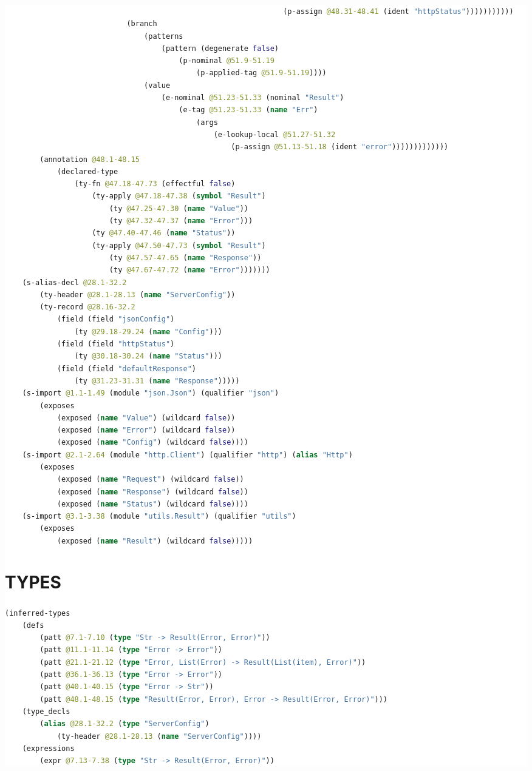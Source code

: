 ~~~clojure
																(p-assign @48.31-48.41 (ident "httpStatus")))))))))))
							(branch
								(patterns
									(pattern (degenerate false)
										(p-nominal @51.9-51.19
											(p-applied-tag @51.9-51.19))))
								(value
									(e-nominal @51.23-51.33 (nominal "Result")
										(e-tag @51.23-51.33 (name "Err")
											(args
												(e-lookup-local @51.27-51.32
													(p-assign @51.13-51.18 (ident "error")))))))))))))
		(annotation @48.1-48.15
			(declared-type
				(ty-fn @47.18-47.73 (effectful false)
					(ty-apply @47.18-47.38 (symbol "Result")
						(ty @47.25-47.30 (name "Value"))
						(ty @47.32-47.37 (name "Error")))
					(ty @47.40-47.46 (name "Status"))
					(ty-apply @47.50-47.73 (symbol "Result")
						(ty @47.57-47.65 (name "Response"))
						(ty @47.67-47.72 (name "Error")))))))
	(s-alias-decl @28.1-32.2
		(ty-header @28.1-28.13 (name "ServerConfig"))
		(ty-record @28.16-32.2
			(field (field "jsonConfig")
				(ty @29.18-29.24 (name "Config")))
			(field (field "httpStatus")
				(ty @30.18-30.24 (name "Status")))
			(field (field "defaultResponse")
				(ty @31.23-31.31 (name "Response")))))
	(s-import @1.1-1.49 (module "json.Json") (qualifier "json")
		(exposes
			(exposed (name "Value") (wildcard false))
			(exposed (name "Error") (wildcard false))
			(exposed (name "Config") (wildcard false))))
	(s-import @2.1-2.64 (module "http.Client") (qualifier "http") (alias "Http")
		(exposes
			(exposed (name "Request") (wildcard false))
			(exposed (name "Response") (wildcard false))
			(exposed (name "Status") (wildcard false))))
	(s-import @3.1-3.38 (module "utils.Result") (qualifier "utils")
		(exposes
			(exposed (name "Result") (wildcard false)))))
~~~
# TYPES
~~~clojure
(inferred-types
	(defs
		(patt @7.1-7.10 (type "Str -> Result(Error, Error)"))
		(patt @11.1-11.14 (type "Error -> Error"))
		(patt @21.1-21.12 (type "Error, List(Error) -> Result(List(item), Error)"))
		(patt @36.1-36.13 (type "Error -> Error"))
		(patt @40.1-40.15 (type "Error -> Str"))
		(patt @48.1-48.15 (type "Result(Error, Error), Error -> Result(Error, Error)")))
	(type_decls
		(alias @28.1-32.2 (type "ServerConfig")
			(ty-header @28.1-28.13 (name "ServerConfig"))))
	(expressions
		(expr @7.13-7.38 (type "Str -> Result(Error, Error)"))
~~~
